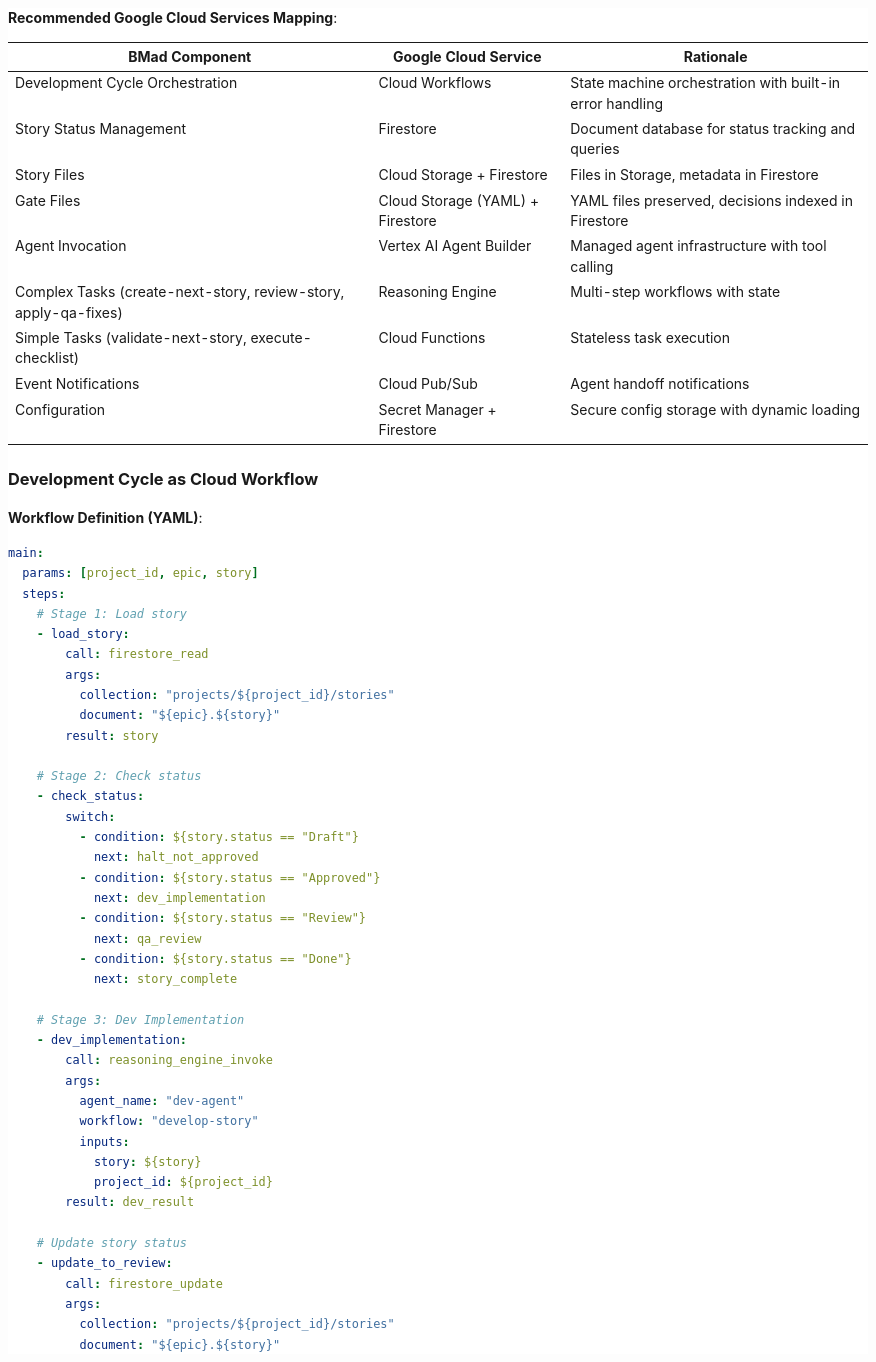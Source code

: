 **Recommended Google Cloud Services Mapping**:

| BMad Component | Google Cloud Service | Rationale |
|----------------|---------------------|-----------|
| Development Cycle Orchestration | Cloud Workflows | State machine orchestration with built-in error handling |
| Story Status Management | Firestore | Document database for status tracking and queries |
| Story Files | Cloud Storage + Firestore | Files in Storage, metadata in Firestore |
| Gate Files | Cloud Storage (YAML) + Firestore | YAML files preserved, decisions indexed in Firestore |
| Agent Invocation | Vertex AI Agent Builder | Managed agent infrastructure with tool calling |
| Complex Tasks (create-next-story, review-story, apply-qa-fixes) | Reasoning Engine | Multi-step workflows with state |
| Simple Tasks (validate-next-story, execute-checklist) | Cloud Functions | Stateless task execution |
| Event Notifications | Cloud Pub/Sub | Agent handoff notifications |
| Configuration | Secret Manager + Firestore | Secure config storage with dynamic loading |

### Development Cycle as Cloud Workflow

**Workflow Definition (YAML)**:
```yaml
main:
  params: [project_id, epic, story]
  steps:
    # Stage 1: Load story
    - load_story:
        call: firestore_read
        args:
          collection: "projects/${project_id}/stories"
          document: "${epic}.${story}"
        result: story

    # Stage 2: Check status
    - check_status:
        switch:
          - condition: ${story.status == "Draft"}
            next: halt_not_approved
          - condition: ${story.status == "Approved"}
            next: dev_implementation
          - condition: ${story.status == "Review"}
            next: qa_review
          - condition: ${story.status == "Done"}
            next: story_complete

    # Stage 3: Dev Implementation
    - dev_implementation:
        call: reasoning_engine_invoke
        args:
          agent_name: "dev-agent"
          workflow: "develop-story"
          inputs:
            story: ${story}
            project_id: ${project_id}
        result: dev_result

    # Update story status
    - update_to_review:
        call: firestore_update
        args:
          collection: "projects/${project_id}/stories"
          document: "${epic}.${story}"
```
